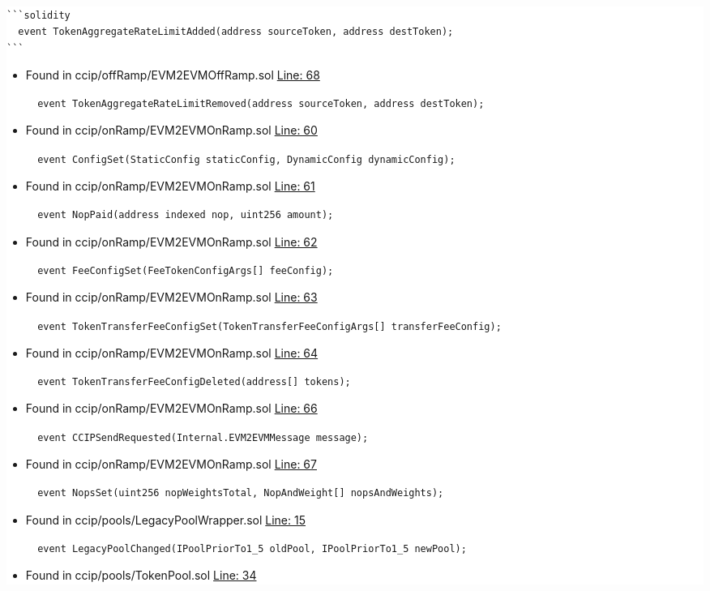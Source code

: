 	```solidity
	  event TokenAggregateRateLimitAdded(address sourceToken, address destToken);
	```

- Found in ccip/offRamp/EVM2EVMOffRamp.sol [Line: 68](ccip/offRamp/EVM2EVMOffRamp.sol#L68)

	```solidity
	  event TokenAggregateRateLimitRemoved(address sourceToken, address destToken);
	```

- Found in ccip/onRamp/EVM2EVMOnRamp.sol [Line: 60](ccip/onRamp/EVM2EVMOnRamp.sol#L60)

	```solidity
	  event ConfigSet(StaticConfig staticConfig, DynamicConfig dynamicConfig);
	```

- Found in ccip/onRamp/EVM2EVMOnRamp.sol [Line: 61](ccip/onRamp/EVM2EVMOnRamp.sol#L61)

	```solidity
	  event NopPaid(address indexed nop, uint256 amount);
	```

- Found in ccip/onRamp/EVM2EVMOnRamp.sol [Line: 62](ccip/onRamp/EVM2EVMOnRamp.sol#L62)

	```solidity
	  event FeeConfigSet(FeeTokenConfigArgs[] feeConfig);
	```

- Found in ccip/onRamp/EVM2EVMOnRamp.sol [Line: 63](ccip/onRamp/EVM2EVMOnRamp.sol#L63)

	```solidity
	  event TokenTransferFeeConfigSet(TokenTransferFeeConfigArgs[] transferFeeConfig);
	```

- Found in ccip/onRamp/EVM2EVMOnRamp.sol [Line: 64](ccip/onRamp/EVM2EVMOnRamp.sol#L64)

	```solidity
	  event TokenTransferFeeConfigDeleted(address[] tokens);
	```

- Found in ccip/onRamp/EVM2EVMOnRamp.sol [Line: 66](ccip/onRamp/EVM2EVMOnRamp.sol#L66)

	```solidity
	  event CCIPSendRequested(Internal.EVM2EVMMessage message);
	```

- Found in ccip/onRamp/EVM2EVMOnRamp.sol [Line: 67](ccip/onRamp/EVM2EVMOnRamp.sol#L67)

	```solidity
	  event NopsSet(uint256 nopWeightsTotal, NopAndWeight[] nopsAndWeights);
	```

- Found in ccip/pools/LegacyPoolWrapper.sol [Line: 15](ccip/pools/LegacyPoolWrapper.sol#L15)

	```solidity
	  event LegacyPoolChanged(IPoolPriorTo1_5 oldPool, IPoolPriorTo1_5 newPool);
	```

- Found in ccip/pools/TokenPool.sol [Line: 34](ccip/pools/TokenPool.sol#L34)
